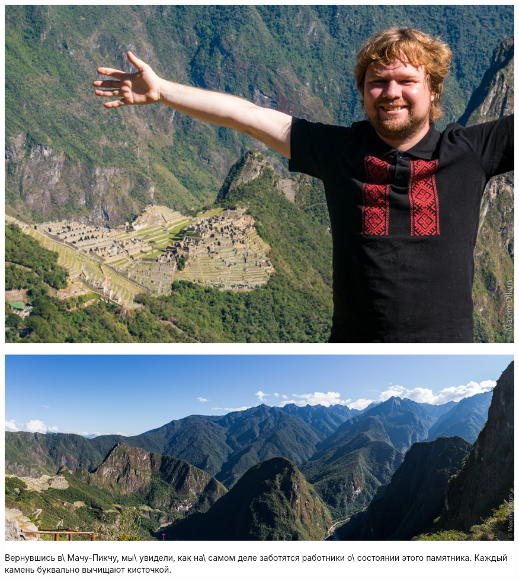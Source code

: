 ![](/images/travel/2015-09-satrip/machu-picchu-2-inti-puntu-last.jpg "Machu Picchu на фоне")

![](/images/travel/2015-09-satrip/machu-picchu-2-pano.jpg)

Вернувшись в\ Мачу-Пикчу, мы\ увидели, как на\ самом деле заботятся работники о\ состоянии этого памятника. Каждый
камень буквально вычищают кисточкой.
